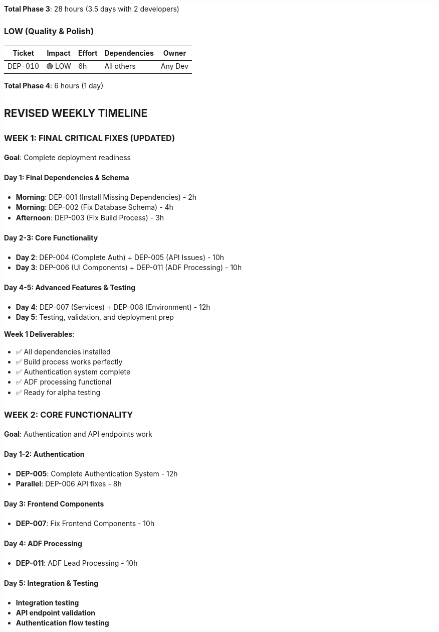 **Total Phase 3**: 28 hours (3.5 days with 2 developers)

### LOW (Quality & Polish)
| Ticket | Impact | Effort | Dependencies | Owner |
|--------|--------|--------|--------------|-------|
| DEP-010 | 🟢 LOW | 6h | All others | Any Dev |

**Total Phase 4**: 6 hours (1 day)

## REVISED WEEKLY TIMELINE

### WEEK 1: FINAL CRITICAL FIXES (UPDATED)
**Goal**: Complete deployment readiness

#### Day 1: Final Dependencies & Schema
- **Morning**: DEP-001 (Install Missing Dependencies) - 2h
- **Morning**: DEP-002 (Fix Database Schema) - 4h
- **Afternoon**: DEP-003 (Fix Build Process) - 3h

#### Day 2-3: Core Functionality
- **Day 2**: DEP-004 (Complete Auth) + DEP-005 (API Issues) - 10h
- **Day 3**: DEP-006 (UI Components) + DEP-011 (ADF Processing) - 10h

#### Day 4-5: Advanced Features & Testing
- **Day 4**: DEP-007 (Services) + DEP-008 (Environment) - 12h
- **Day 5**: Testing, validation, and deployment prep

**Week 1 Deliverables**:
- ✅ All dependencies installed
- ✅ Build process works perfectly
- ✅ Authentication system complete
- ✅ ADF processing functional
- ✅ Ready for alpha testing

### WEEK 2: CORE FUNCTIONALITY
**Goal**: Authentication and API endpoints work

#### Day 1-2: Authentication
- **DEP-005**: Complete Authentication System - 12h
- **Parallel**: DEP-006 API fixes - 8h

#### Day 3: Frontend Components
- **DEP-007**: Fix Frontend Components - 10h

#### Day 4: ADF Processing
- **DEP-011**: ADF Lead Processing - 10h

#### Day 5: Integration & Testing
- **Integration testing**
- **API endpoint validation**
- **Authentication flow testing**
